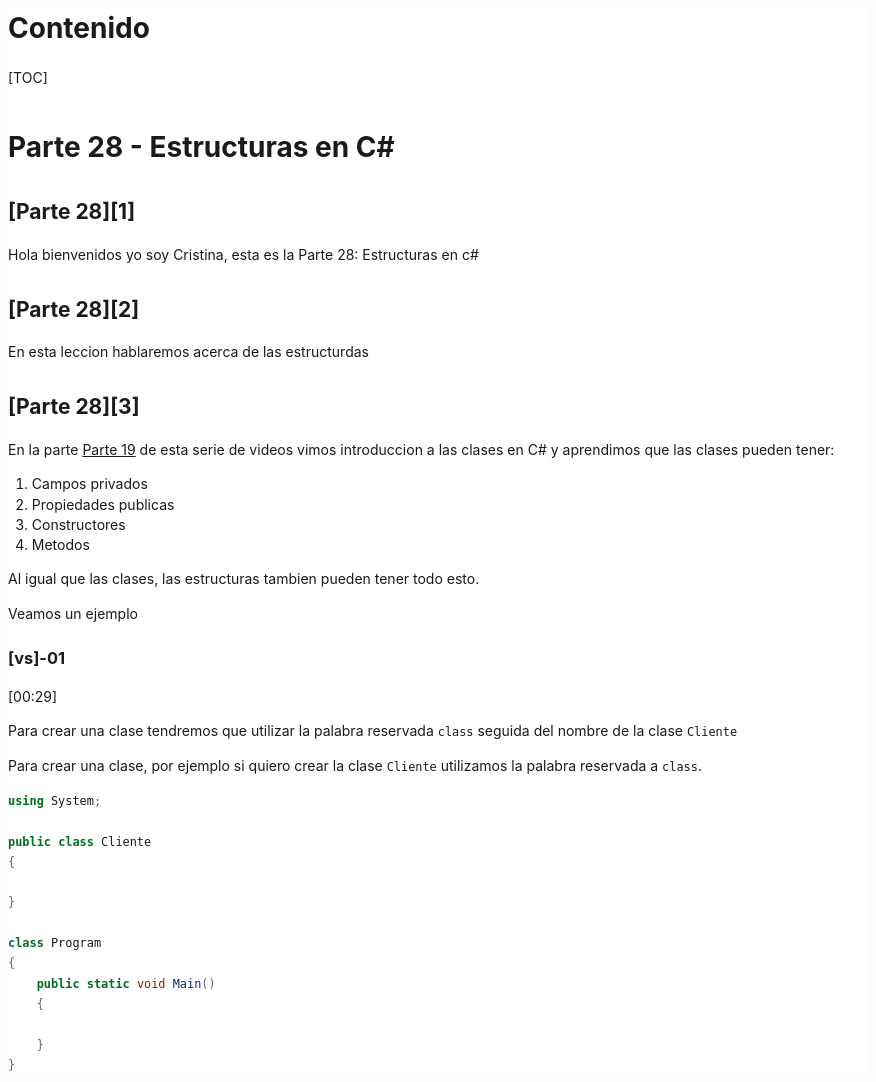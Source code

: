 # Contenido

[TOC]

# Parte 28 - Estructuras en C#

## [Parte 28][1]

Hola bienvenidos yo soy Cristina,
esta es la Parte 28: Estructuras en c#

## [Parte 28][2]

En esta leccion hablaremos acerca de las estructurdas

## [Parte 28][3]

En la parte [Parte 19](https://www.youtube.com/watch?v=aa4yXwuDz24&t=3s&ab_channel=KudvenkatSpanish) de esta serie de videos vimos introduccion a las clases en C# y aprendimos que las clases pueden tener:

1. Campos privados
1. Propiedades publicas
1. Constructores
1. Metodos 

Al igual que las clases, las estructuras tambien pueden tener todo esto.

Veamos un ejemplo

### [vs]-01
[00:29]

Para crear una clase tendremos que utilizar la palabra reservada `class` seguida del nombre de la clase `Cliente`

Para crear una clase, por ejemplo si quiero crear la clase `Cliente` utilizamos la palabra reservada a `class`.

```csharp
using System;

public class Cliente
{

}

class Program
{
    public static void Main()
    {
        
    }
}
```
